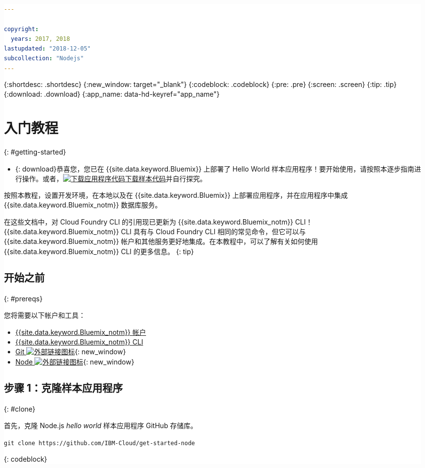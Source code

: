 ```yaml
---

copyright:
  years: 2017, 2018
lastupdated: "2018-12-05"
subcollection: "Nodejs"
---
```


{:shortdesc: .shortdesc}
{:new_window: target="_blank"}
{:codeblock: .codeblock}
{:pre: .pre}
{:screen: .screen}
{:tip: .tip}
{:download: .download}
{:app_name: data-hd-keyref="app_name"}


# 入门教程
{: #getting-started}

* {: download}恭喜您，您已在 {{site.data.keyword.Bluemix}} 上部署了 Hello World 样本应用程序！要开始使用，请按照本逐步指南进行操作。或者，<a class="xref" href="http://bluemix.net" target="_blank" title="（下载样本代码）"><img class="hidden" src="../../images/btn_starter-code.svg" alt="下载应用程序代码" />下载样本代码</a>并自行探究。

按照本教程，设置开发环境，在本地以及在 {{site.data.keyword.Bluemix}} 上部署应用程序，并在应用程序中集成 {{site.data.keyword.Bluemix_notm}} 数据库服务。

在这些文档中，对 Cloud Foundry CLI 的引用现已更新为 {{site.data.keyword.Bluemix_notm}} CLI！{{site.data.keyword.Bluemix_notm}} CLI 具有与 Cloud Foundry CLI 相同的常见命令，但它可以与 {{site.data.keyword.Bluemix_notm}} 帐户和其他服务更好地集成。在本教程中，可以了解有关如何使用 {{site.data.keyword.Bluemix_notm}} CLI 的更多信息。
{: tip}

## 开始之前
{: #prereqs}

您将需要以下帐户和工具：
* [{{site.data.keyword.Bluemix_notm}} 帐户](https://cloud.ibm.com/registration)
* [{{site.data.keyword.Bluemix_notm}} CLI](/docs/cli/reference/ibmcloud/download_cli.html)
* [Git ![外部链接图标](../../icons/launch-glyph.svg "外部链接图标")](https://git-scm.com/downloads){: new_window}
* [Node ![外部链接图标](../../icons/launch-glyph.svg "外部链接图标")](https://nodejs.org/en/){: new_window}


## 步骤 1：克隆样本应用程序
{: #clone}

首先，克隆 Node.js *hello world* 样本应用程序 GitHub 存储库。
  ```
git clone https://github.com/IBM-Cloud/get-started-node
  ```
  {: codeblock}
